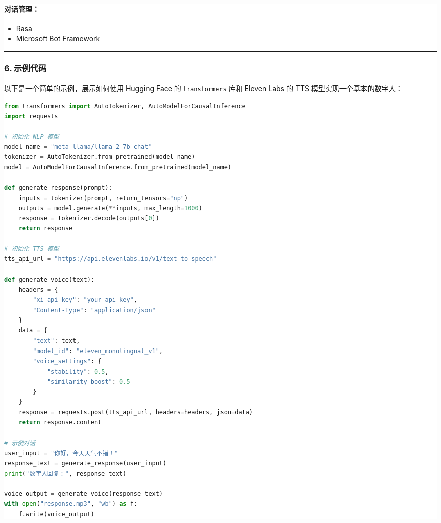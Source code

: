 #### **对话管理：**
- [Rasa](https://rasa.com/)
- [Microsoft Bot Framework](https://aka.ms/botframework)

---

### **6. 示例代码**
以下是一个简单的示例，展示如何使用 Hugging Face 的 `transformers` 库和 Eleven Labs 的 TTS 模型实现一个基本的数字人：

```python
from transformers import AutoTokenizer, AutoModelForCausalInference
import requests

# 初始化 NLP 模型
model_name = "meta-llama/llama-2-7b-chat"
tokenizer = AutoTokenizer.from_pretrained(model_name)
model = AutoModelForCausalInference.from_pretrained(model_name)

def generate_response(prompt):
    inputs = tokenizer(prompt, return_tensors="np")
    outputs = model.generate(**inputs, max_length=1000)
    response = tokenizer.decode(outputs[0])
    return response

# 初始化 TTS 模型
tts_api_url = "https://api.elevenlabs.io/v1/text-to-speech"

def generate_voice(text):
    headers = {
        "xi-api-key": "your-api-key",
        "Content-Type": "application/json"
    }
    data = {
        "text": text,
        "model_id": "eleven_monolingual_v1",
        "voice_settings": {
            "stability": 0.5,
            "similarity_boost": 0.5
        }
    }
    response = requests.post(tts_api_url, headers=headers, json=data)
    return response.content

# 示例对话
user_input = "你好，今天天气不错！"
response_text = generate_response(user_input)
print("数字人回复：", response_text)

voice_output = generate_voice(response_text)
with open("response.mp3", "wb") as f:
    f.write(voice_output)
```
